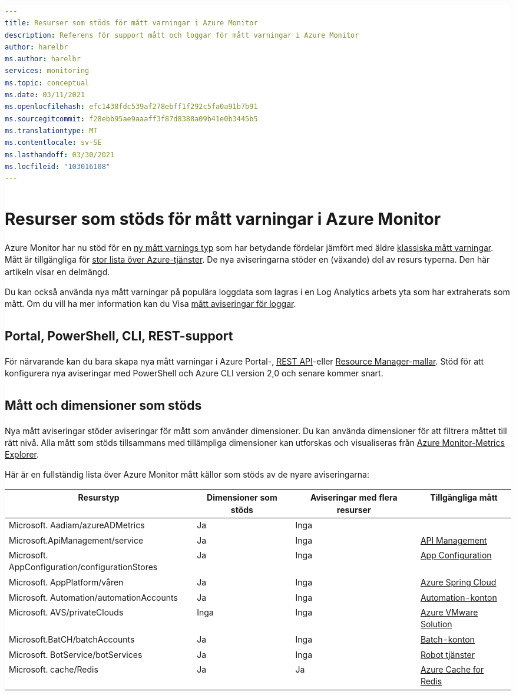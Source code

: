 ```yaml
---
title: Resurser som stöds för mått varningar i Azure Monitor
description: Referens för support mått och loggar för mått varningar i Azure Monitor
author: harelbr
ms.author: harelbr
services: monitoring
ms.topic: conceptual
ms.date: 03/11/2021
ms.openlocfilehash: efc1438fdc539af278ebff1f292c5fa0a91b7b91
ms.sourcegitcommit: f28ebb95ae9aaaff3f87d8388a09b41e0b3445b5
ms.translationtype: MT
ms.contentlocale: sv-SE
ms.lasthandoff: 03/30/2021
ms.locfileid: "103016108"
---
```

# <a name="supported-resources-for-metric-alerts-in-azure-monitor"></a>Resurser som stöds för mått varningar i Azure Monitor

Azure Monitor har nu stöd för en [ny mått varnings typ](./alerts-overview.md) som har betydande fördelar jämfört med äldre [klassiska mått varningar](./alerts-classic.overview.md). Mått är tillgängliga för [stor lista över Azure-tjänster](../essentials/metrics-supported.md). De nya aviseringarna stöder en (växande) del av resurs typerna. Den här artikeln visar en delmängd.

Du kan också använda nya mått varningar på populära loggdata som lagras i en Log Analytics arbets yta som har extraherats som mått. Om du vill ha mer information kan du Visa [mått aviseringar för loggar](./alerts-metric-logs.md).

## <a name="portal-powershell-cli-rest-support"></a>Portal, PowerShell, CLI, REST-support
För närvarande kan du bara skapa nya mått varningar i Azure Portal-, [REST API](/rest/api/monitor/metricalerts/)-eller [Resource Manager-mallar](./alerts-metric-create-templates.md). Stöd för att konfigurera nya aviseringar med PowerShell och Azure CLI version 2,0 och senare kommer snart.

## <a name="metrics-and-dimensions-supported"></a>Mått och dimensioner som stöds
Nya mått aviseringar stöder aviseringar för mått som använder dimensioner. Du kan använda dimensioner för att filtrera måttet till rätt nivå. Alla mått som stöds tillsammans med tillämpliga dimensioner kan utforskas och visualiseras från [Azure Monitor-Metrics Explorer](../essentials/metrics-charts.md).

Här är en fullständig lista över Azure Monitor mått källor som stöds av de nyare aviseringarna:

|Resurstyp  |Dimensioner som stöds |Aviseringar med flera resurser| Tillgängliga mått|
|---------|---------|-----|----------|
|Microsoft. Aadiam/azureADMetrics | Ja | Inga | |
|Microsoft.ApiManagement/service | Ja | Inga | [API Management](../essentials/metrics-supported.md#microsoftapimanagementservice) |
|Microsoft. AppConfiguration/configurationStores |Ja | Inga | [App Configuration](../essentials/metrics-supported.md#microsoftappconfigurationconfigurationstores) |
|Microsoft. AppPlatform/våren | Ja | Inga | [Azure Spring Cloud](../essentials/metrics-supported.md#microsoftappplatformspring) |
|Microsoft. Automation/automationAccounts | Ja| Inga | [Automation-konton](../essentials/metrics-supported.md#microsoftautomationautomationaccounts) |
|Microsoft. AVS/privateClouds | Inga | Inga | [Azure VMware Solution](../essentials/metrics-supported.md#microsoftavsprivateclouds) |
|Microsoft.BatCH/batchAccounts | Ja | Inga | [Batch-konton](../essentials/metrics-supported.md#microsoftbatchbatchaccounts) |
|Microsoft. BotService/botServices | Ja | Inga | [Robot tjänster](../essentials/metrics-supported.md#microsoftbotservicebotservices) |
|Microsoft. cache/Redis | Ja | Ja | [Azure Cache for Redis](../essentials/metrics-supported.md#microsoftcacheredis) |